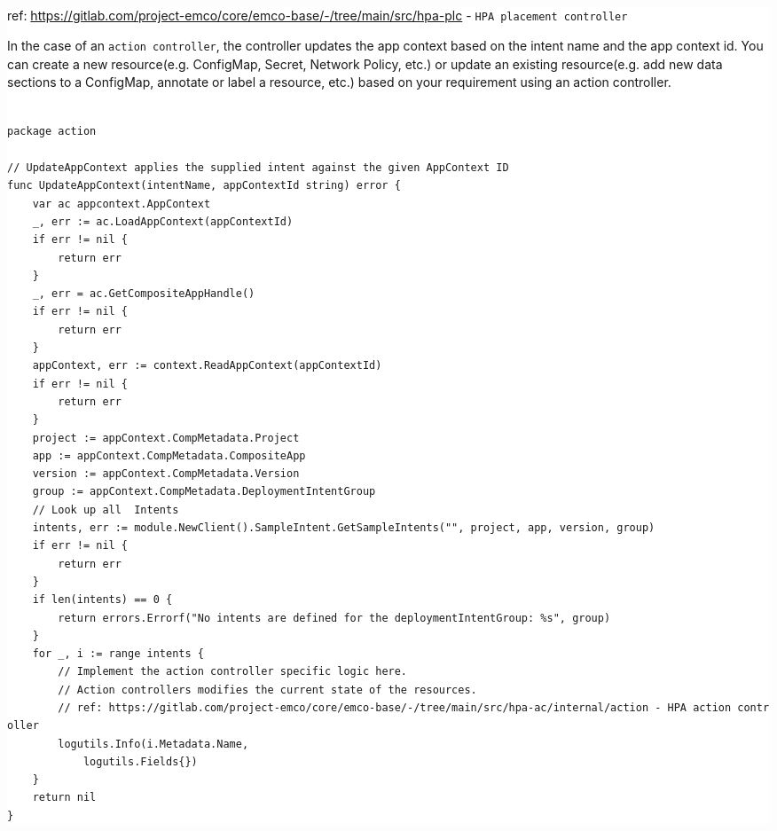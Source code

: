 ref: https://gitlab.com/project-emco/core/emco-base/-/tree/main/src/hpa-plc - `HPA placement controller`

In the case of an `action controller`, the controller updates the app context based on the intent name and the app context id. You can create a new resource(e.g. ConfigMap, Secret, Network Policy, etc.) or update an existing resource(e.g. add new data sections to a ConfigMap, annotate or label a resource, etc.) based on your requirement using an action controller.

```

package action

// UpdateAppContext applies the supplied intent against the given AppContext ID
func UpdateAppContext(intentName, appContextId string) error {
    var ac appcontext.AppContext
	_, err := ac.LoadAppContext(appContextId)
	if err != nil {
		return err
	}
	_, err = ac.GetCompositeAppHandle()
	if err != nil {
		return err
	}
	appContext, err := context.ReadAppContext(appContextId)
	if err != nil {
		return err
	}
	project := appContext.CompMetadata.Project
	app := appContext.CompMetadata.CompositeApp
	version := appContext.CompMetadata.Version
	group := appContext.CompMetadata.DeploymentIntentGroup
	// Look up all  Intents
	intents, err := module.NewClient().SampleIntent.GetSampleIntents("", project, app, version, group)
	if err != nil {
		return err
	}
	if len(intents) == 0 {
		return errors.Errorf("No intents are defined for the deploymentIntentGroup: %s", group)
	}
	for _, i := range intents {
		// Implement the action controller specific logic here.
		// Action controllers modifies the current state of the resources.
		// ref: https://gitlab.com/project-emco/core/emco-base/-/tree/main/src/hpa-ac/internal/action - HPA action controller
		logutils.Info(i.Metadata.Name,
			logutils.Fields{})
	}
	return nil
}

```
